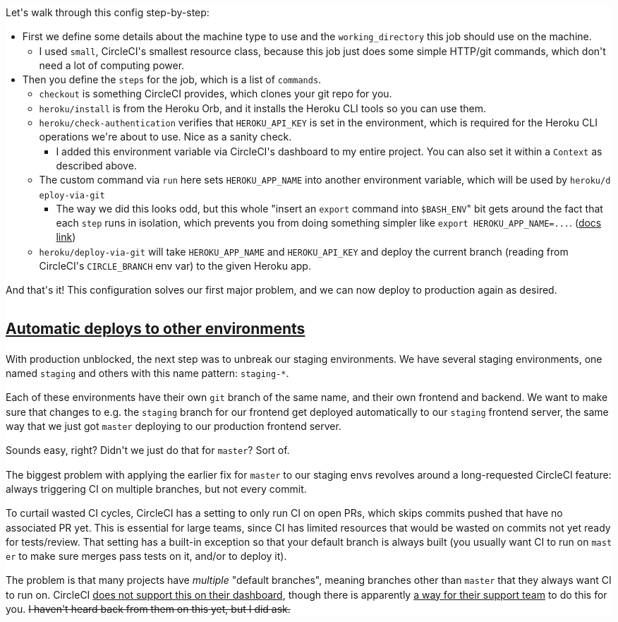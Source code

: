 Let's walk through this config step-by-step:

- First we define some details about the machine type to use and the `working_directory` this job should use on the machine.
    - I used `small`, CircleCI's smallest resource class, because this job just does some simple HTTP/git commands, which don't need a lot of computing power.
- Then you define the `steps` for the job, which is a list of `commands`.
    - `checkout` is something CircleCI provides, which clones your git repo for you.
    - `heroku/install` is from the Heroku Orb, and it installs the Heroku CLI tools so you can use them.
    - `heroku/check-authentication` verifies that `HEROKU_API_KEY` is set in the environment, which is required for the Heroku CLI operations we're about to use. Nice as a sanity check.
        - I added this environment variable via CircleCI's dashboard to my entire project. You can also set it within a `Context` as described above.
    - The custom command via `run` here sets `HEROKU_APP_NAME` into another environment variable, which will be used by `heroku/deploy-via-git`
        - The way we did this looks odd, but this whole "insert an `export` command into `$BASH_ENV`" bit gets around the fact that each `step` runs in isolation, which prevents you from doing something simpler like `export HEROKU_APP_NAME=...`. ([docs link](https://circleci.com/docs/2.0/env-vars/#using-parameters-and-bash-environment))
    - `heroku/deploy-via-git` will take `HEROKU_APP_NAME` and `HEROKU_API_KEY` and deploy the current branch (reading from CircleCI's `CIRCLE_BRANCH` env var) to the given Heroku app.

    
And that's it! This configuration solves our first major problem, and we can now deploy to production again as desired.

## [Automatic deploys to other environments](#automatic-deploys-to-other-environments)

With production unblocked, the next step was to unbreak our staging environments. We have several staging environments, one named `staging` and others with this name pattern: `staging-*`.

Each of these environments have their own `git` branch of the same name, and their own frontend and backend. We want to make sure that changes to e.g. the `staging` branch for our frontend get deployed automatically to our `staging` frontend server, the same way that we just got `master` deploying to our production frontend server.

Sounds easy, right? Didn't we just do that for `master`? Sort of.

The biggest problem with applying the earlier fix for `master` to our staging envs revolves around a long-requested CircleCI feature: always triggering CI on multiple branches, but not every commit.

To curtail wasted CI cycles, CircleCI has a setting to only run CI on open PRs, which skips commits pushed that have no associated PR yet. This is essential for large teams, since CI has limited resources that would be wasted on commits not yet ready for tests/review. That setting has a built-in exception so that your default branch is always built (you usually want CI to run on `master` to make sure merges pass tests on it, and/or to deploy it).

The problem is that many projects have _multiple_ "default branches", meaning branches other than `master` that they always want CI to run on. CircleCI [does not support this on their dashboard](https://ideas.circleci.com/cloud-feature-requests/p/allow-branch-whitelist-to-override-only-build-pull-requests), though there is apparently [a way for their support team](https://discuss.circleci.com/t/unable-to-limit-builds-to-only-prs-and-multiple-whitelisted-branches/39561/2) to do this for you. ~~I haven't heard back from them on this yet, but I did ask.~~
